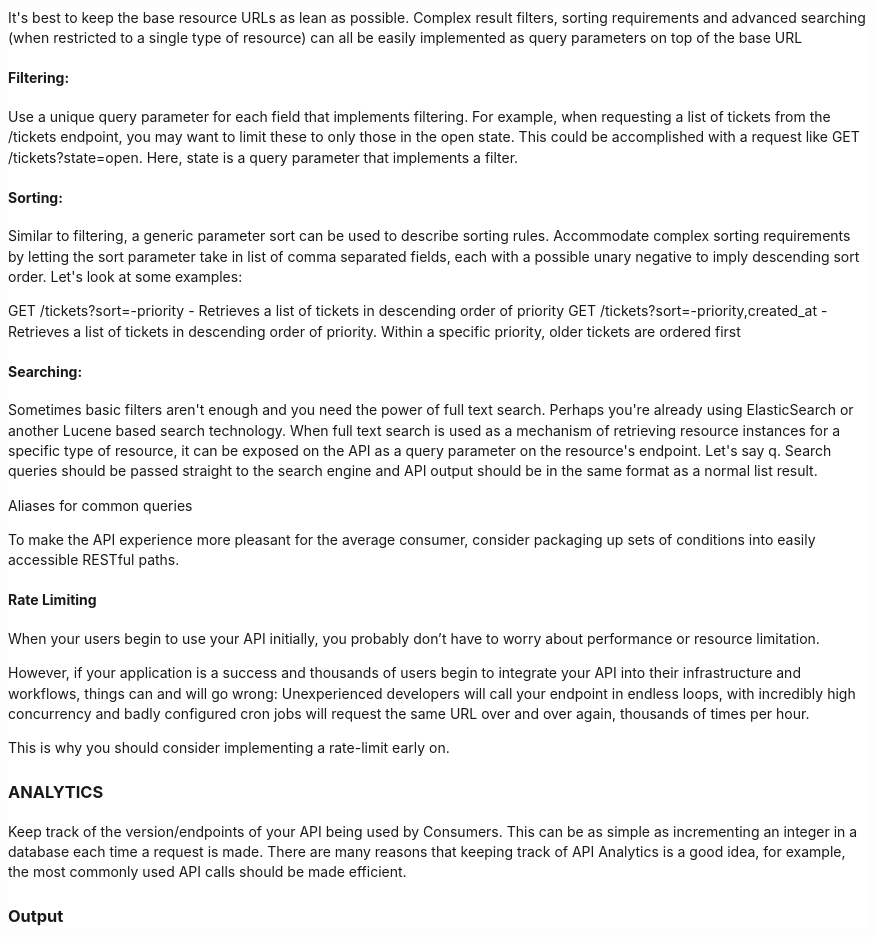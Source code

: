 It's best to keep the base resource URLs as lean as possible. Complex result filters, sorting requirements and advanced searching (when restricted to a single type of resource) can all be easily implemented as query parameters on top of the base URL

#### Filtering: 

Use a unique query parameter for each field that implements filtering. For example, when requesting a list of tickets from the /tickets endpoint, you may want to limit these to only those in the open state. This could be accomplished with a request like GET /tickets?state=open. Here, state is a query parameter that implements a filter.

#### Sorting: 

Similar to filtering, a generic parameter sort can be used to describe sorting rules. Accommodate complex sorting requirements by letting the sort parameter take in list of comma separated fields, each with a possible unary negative to imply descending sort order. Let's look at some examples:

GET /tickets?sort=-priority - Retrieves a list of tickets in descending order of priority
GET /tickets?sort=-priority,created_at - Retrieves a list of tickets in descending order of priority. Within a specific priority, older tickets are ordered first

#### Searching: 

Sometimes basic filters aren't enough and you need the power of full text search. Perhaps you're already using ElasticSearch or another Lucene based search technology. When full text search is used as a mechanism of retrieving resource instances for a specific type of resource, it can be exposed on the API as a query parameter on the resource's endpoint. Let's say q. Search queries should be passed straight to the search engine and API output should be in the same format as a normal list result.

Aliases for common queries

To make the API experience more pleasant for the average consumer, consider packaging up sets of conditions into easily accessible RESTful paths.

#### Rate Limiting
When your users begin to use your API initially, you probably don’t have to worry about performance or resource limitation.

However, if your application is a success and thousands of users begin to integrate your API into their infrastructure and workflows, things can and will go wrong: Unexperienced developers will call your endpoint in endless loops, with incredibly high concurrency and badly configured cron jobs will request the same URL over and over again, thousands of times per hour.

This is why you should consider implementing a rate-limit early on.

### ANALYTICS

Keep track of the version/endpoints of your API being used by Consumers. This can be as simple as incrementing an integer in a database each time a request is made. There are many reasons that keeping track of API Analytics is a good idea, for example, the most commonly used API calls should be made efficient.

### Output
